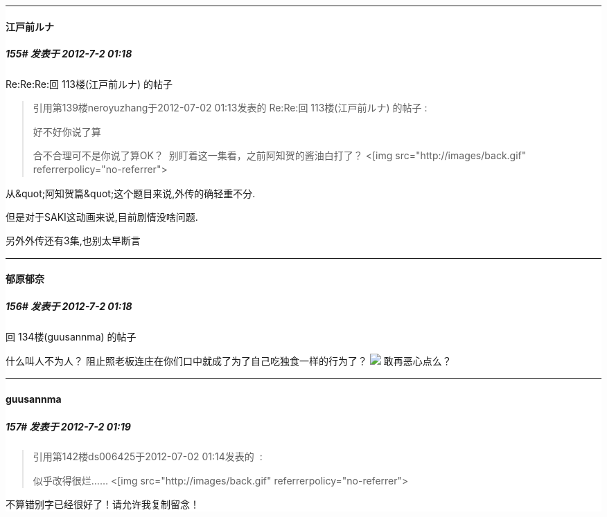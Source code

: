 





*****

####  江戸前ルナ  
##### 155#       发表于 2012-7-2 01:18

Re:Re:Re:回 113楼(江戸前ルナ) 的帖子


<blockquote>引用第139楼neroyuzhang于2012-07-02 01:13发表的 Re:Re:回 113楼(江戸前ルナ) 的帖子 :


好不好你说了算

合不合理可不是你说了算OK？  别盯着这一集看，之前阿知贺的酱油白打了？ <[img src="http://images/back.gif" referrerpolicy="no-referrer"></blockquote>
从&amp;quot;阿知贺篇&amp;quot;这个题目来说,外传的确轻重不分.

但是对于SAKI这动画来说,目前剧情没啥问题.

另外外传还有3集,也别太早断言







*****

####  郁原郁奈  
##### 156#       发表于 2012-7-2 01:18

回 134楼(guusannma) 的帖子



什么叫人不为人？
阻止照老板连庄在你们口中就成了为了自己吃独食一样的行为了？
<img src="https://static.saraba1st.com/image/smiley/face/172.gif" referrerpolicy="no-referrer">
敢再恶心点么？







*****

####  guusannma  
##### 157#       发表于 2012-7-2 01:19



<blockquote>引用第142楼ds006425于2012-07-02 01:14发表的  :


似乎改得很烂…… <[img src="http://images/back.gif" referrerpolicy="no-referrer"></blockquote>
不算错别字已经很好了！请允许我复制留念！
